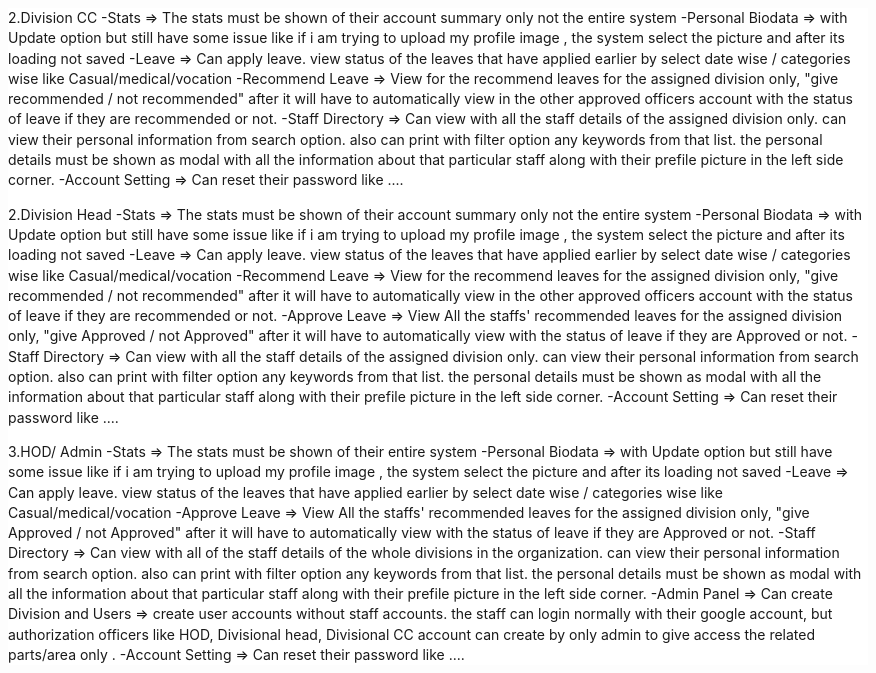 
2.Division CC
-Stats => The stats must be shown of their account summary only not the entire system
-Personal Biodata => with Update option but still have some issue like if i am trying to upload my profile image , the system select the picture and after its loading not saved
-Leave => Can apply leave. view status of the leaves that have applied earlier by select date wise / categories wise like Casual/medical/vocation
-Recommend Leave => View for the recommend leaves for the assigned division only, "give recommended / not recommended" after it will have to automatically view in the other approved officers account with the status of leave if they are recommended or not.
-Staff Directory => Can view with all the staff details of the assigned division only. can view their personal information from search option. also can print with filter option any keywords from that list. the personal details must be shown as modal with all the information about that particular staff along with their prefile picture in the left side corner.
-Account Setting => Can reset their password  like ....


2.Division Head
-Stats => The stats must be shown of their account summary only not the entire system
-Personal Biodata => with Update option but still have some issue like if i am trying to upload my profile image , the system select the picture and after its loading not saved
-Leave => Can apply leave. view status of the leaves that have applied earlier by select date wise / categories wise like Casual/medical/vocation
-Recommend Leave => View for the recommend leaves for the assigned division only, "give recommended / not recommended" after it will have to automatically view in the other approved officers account with the status of leave if they are recommended or not.
-Approve Leave => View All the staffs' recommended leaves for the assigned division only, "give Approved / not Approved" after it will have to automatically view with the status of leave if they are Approved or not.
-Staff Directory => Can view with all the staff details of the assigned division only. can view their personal information from search option. also can print with filter option any keywords from that list. the personal details must be shown as modal with all the information about that particular staff along with their prefile picture in the left side corner.
-Account Setting => Can reset their password  like ....

3.HOD/ Admin
-Stats => The stats must be shown of their entire system
-Personal Biodata => with Update option but still have some issue like if i am trying to upload my profile image , the system select the picture and after its loading not saved
-Leave => Can apply leave. view status of the leaves that have applied earlier by select date wise / categories wise like Casual/medical/vocation
-Approve Leave => View All the staffs' recommended leaves for the assigned division only, "give Approved / not Approved" after it will have to automatically view with the status of leave if they are Approved or not.
-Staff Directory => Can view with all of the staff details of the whole divisions in the organization. can view their personal information from search option. also can print with filter option any keywords from that list. the personal details must be shown as modal with all the information about that particular staff along with their prefile picture in the left side corner.
-Admin Panel => Can create Division and Users
=> create user accounts without staff accounts. the staff can login normally with their google account, but authorization officers like HOD, Divisional head, Divisional CC account can create by only admin to give access the related parts/area only .
-Account Setting => Can reset their password  like ....